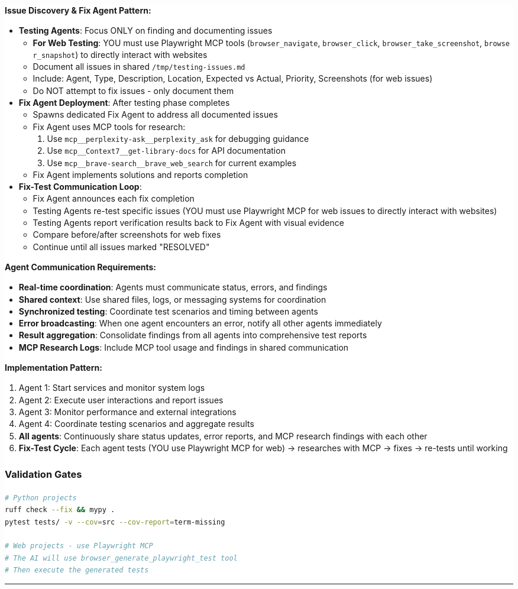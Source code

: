 **Issue Discovery & Fix Agent Pattern:**
* **Testing Agents**: Focus ONLY on finding and documenting issues
  - **For Web Testing**: YOU must use Playwright MCP tools (`browser_navigate`, `browser_click`, `browser_take_screenshot`, `browser_snapshot`) to directly interact with websites
  - Document all issues in shared `/tmp/testing-issues.md`
  - Include: Agent, Type, Description, Location, Expected vs Actual, Priority, Screenshots (for web issues)
  - Do NOT attempt to fix issues - only document them
* **Fix Agent Deployment**: After testing phase completes
  - Spawns dedicated Fix Agent to address all documented issues
  - Fix Agent uses MCP tools for research:
    1. Use `mcp__perplexity-ask__perplexity_ask` for debugging guidance
    2. Use `mcp__Context7__get-library-docs` for API documentation
    3. Use `mcp__brave-search__brave_web_search` for current examples
  - Fix Agent implements solutions and reports completion
* **Fix-Test Communication Loop**:
  - Fix Agent announces each fix completion
  - Testing Agents re-test specific issues (YOU must use Playwright MCP for web issues to directly interact with websites)
  - Testing Agents report verification results back to Fix Agent with visual evidence
  - Compare before/after screenshots for web fixes
  - Continue until all issues marked "RESOLVED"

**Agent Communication Requirements:**
* **Real-time coordination**: Agents must communicate status, errors, and findings
* **Shared context**: Use shared files, logs, or messaging systems for coordination
* **Synchronized testing**: Coordinate test scenarios and timing between agents
* **Error broadcasting**: When one agent encounters an error, notify all other agents immediately
* **Result aggregation**: Consolidate findings from all agents into comprehensive test reports
* **MCP Research Logs**: Include MCP tool usage and findings in shared communication

**Implementation Pattern:**
1. Agent 1: Start services and monitor system logs
2. Agent 2: Execute user interactions and report issues
3. Agent 3: Monitor performance and external integrations
4. Agent 4: Coordinate testing scenarios and aggregate results
5. **All agents**: Continuously share status updates, error reports, and MCP research findings with each other
6. **Fix-Test Cycle**: Each agent tests (YOU use Playwright MCP for web) → researches with MCP → fixes → re-tests until working

### Validation Gates
```bash
# Python projects
ruff check --fix && mypy .
pytest tests/ -v --cov=src --cov-report=term-missing

# Web projects - use Playwright MCP
# The AI will use browser_generate_playwright_test tool
# Then execute the generated tests
```

---
